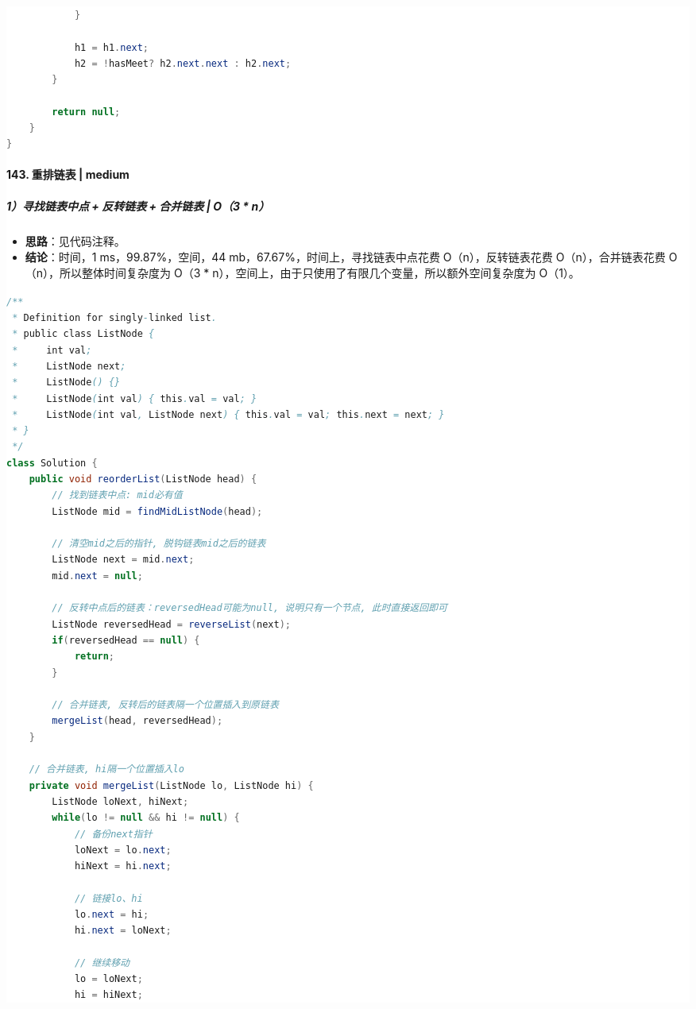 ```java
            }

            h1 = h1.next;
            h2 = !hasMeet? h2.next.next : h2.next;
        }

        return null;
    }
}
```

#### 143. 重排链表 | medium

##### 1）寻找链表中点 + 反转链表 + 合并链表 | O（3 * n）

- **思路**：见代码注释。
- **结论**：时间，1 ms，99.87%，空间，44 mb，67.67%，时间上，寻找链表中点花费 O（n），反转链表花费 O（n），合并链表花费 O（n），所以整体时间复杂度为 O（3 * n），空间上，由于只使用了有限几个变量，所以额外空间复杂度为 O（1）。

```java
/**
 * Definition for singly-linked list.
 * public class ListNode {
 *     int val;
 *     ListNode next;
 *     ListNode() {}
 *     ListNode(int val) { this.val = val; }
 *     ListNode(int val, ListNode next) { this.val = val; this.next = next; }
 * }
 */
class Solution {
    public void reorderList(ListNode head) {
        // 找到链表中点: mid必有值
        ListNode mid = findMidListNode(head);

        // 清空mid之后的指针, 脱钩链表mid之后的链表
        ListNode next = mid.next;
        mid.next = null;

        // 反转中点后的链表：reversedHead可能为null, 说明只有一个节点, 此时直接返回即可
        ListNode reversedHead = reverseList(next);
        if(reversedHead == null) {
            return;
        }

        // 合并链表, 反转后的链表隔一个位置插入到原链表
        mergeList(head, reversedHead);
    }

    // 合并链表, hi隔一个位置插入lo
    private void mergeList(ListNode lo, ListNode hi) {
        ListNode loNext, hiNext;
        while(lo != null && hi != null) {
            // 备份next指针
            loNext = lo.next;
            hiNext = hi.next;

            // 链接lo、hi
            lo.next = hi;
            hi.next = loNext;

            // 继续移动
            lo = loNext;
            hi = hiNext;
```